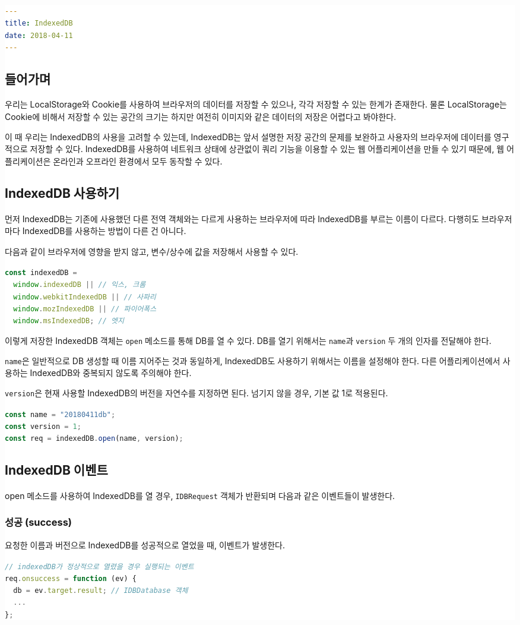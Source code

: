 ```yaml
---
title: IndexedDB
date: 2018-04-11
---
```


## 들어가며

우리는 LocalStorage와 Cookie를 사용하여 브라우저의 데이터를 저장할 수 있으나, 각각 저장할 수 있는 한계가 존재한다.
물론 LocalStorage는 Cookie에 비해서 저장할 수 있는 공간의 크기는 하지만 여전히 이미지와 같은 데이터의 저장은 어렵다고 봐야한다.

이 때 우리는 IndexedDB의 사용을 고려할 수 있는데, IndexedDB는 앞서 설명한 저장 공간의 문제를 보완하고 사용자의 브라우저에 데이터를 영구적으로 저장할 수 있다.
IndexedDB를 사용하여 네트워크 상태에 상관없이 쿼리 기능을 이용할 수 있는 웹 어플리케이션을 만들 수 있기 때문에, 
웹 어플리케이션은 온라인과 오프라인 환경에서 모두 동작할 수 있다.

## IndexedDB 사용하기

먼저 IndexedDB는 기존에 사용했던 다른 전역 객체와는 다르게 사용하는 브라우저에 따라 IndexedDB를 부르는 이름이 다르다.
다행히도 브라우저마다 IndexedDB를 사용하는 방법이 다른 건 아니다.

다음과 같이 브라우저에 영향을 받지 않고, 변수/상수에 값을 저장해서 사용할 수 있다.

```javascript
const indexedDB =
  window.indexedDB || // 익스, 크롬
  window.webkitIndexedDB || // 사파리
  window.mozIndexedDB || // 파이어폭스
  window.msIndexedDB; // 엣지
```

이렇게 저장한 IndexedDB 객체는 `open` 메소드를 통해 DB를 열 수 있다.
DB를 열기 위해서는 `name`과 `version` 두 개의 인자를 전달해야 한다.

`name`은 일반적으로 DB 생성할 때 이름 지어주는 것과 동일하게, IndexedDB도 사용하기 위해서는 이름을 설정해야 한다.
다른 어플리케이션에서 사용하는 IndexedDB와 중복되지 않도록 주의해야 한다.

`version`은 현재 사용할 IndexedDB의 버전을 자연수를 지정하면 된다.
넘기지 않을 경우, 기본 값 1로 적용된다.

```javascript
const name = "20180411db";
const version = 1;
const req = indexedDB.open(name, version);
```

## IndexedDB 이벤트

open 메소드를 사용하여 IndexedDB를 열 경우, `IDBRequest` 객체가 반환되며 다음과 같은 이벤트들이 발생한다.

### 성공 (success)

요청한 이름과 버전으로 IndexedDB를 성공적으로 열었을 때, 이벤트가 발생한다.

```javascript
// indexedDB가 정상적으로 열렸을 경우 실행되는 이벤트
req.onsuccess = function (ev) {
  db = ev.target.result; // IDBDatabase 객체
  ...
};
```
